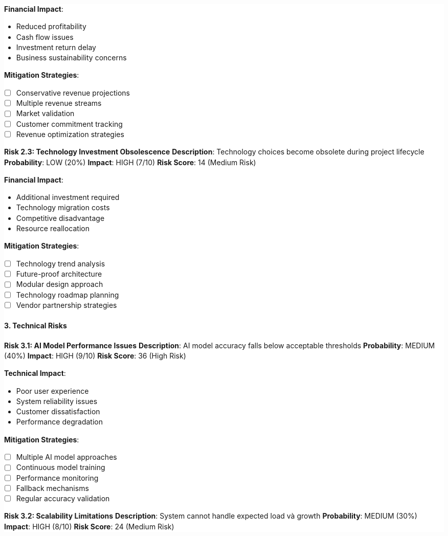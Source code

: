 **Financial Impact**:
- Reduced profitability
- Cash flow issues
- Investment return delay
- Business sustainability concerns

**Mitigation Strategies**:
- [ ] Conservative revenue projections
- [ ] Multiple revenue streams
- [ ] Market validation
- [ ] Customer commitment tracking
- [ ] Revenue optimization strategies

**Risk 2.3: Technology Investment Obsolescence**
**Description**: Technology choices become obsolete during project lifecycle
**Probability**: LOW (20%)
**Impact**: HIGH (7/10)
**Risk Score**: 14 (Medium Risk)

**Financial Impact**:
- Additional investment required
- Technology migration costs
- Competitive disadvantage
- Resource reallocation

**Mitigation Strategies**:
- [ ] Technology trend analysis
- [ ] Future-proof architecture
- [ ] Modular design approach
- [ ] Technology roadmap planning
- [ ] Vendor partnership strategies

#### **3. Technical Risks**

**Risk 3.1: AI Model Performance Issues**
**Description**: AI model accuracy falls below acceptable thresholds
**Probability**: MEDIUM (40%)
**Impact**: HIGH (9/10)
**Risk Score**: 36 (High Risk)

**Technical Impact**:
- Poor user experience
- System reliability issues
- Customer dissatisfaction
- Performance degradation

**Mitigation Strategies**:
- [ ] Multiple AI model approaches
- [ ] Continuous model training
- [ ] Performance monitoring
- [ ] Fallback mechanisms
- [ ] Regular accuracy validation

**Risk 3.2: Scalability Limitations**
**Description**: System cannot handle expected load và growth
**Probability**: MEDIUM (30%)
**Impact**: HIGH (8/10)
**Risk Score**: 24 (Medium Risk)
